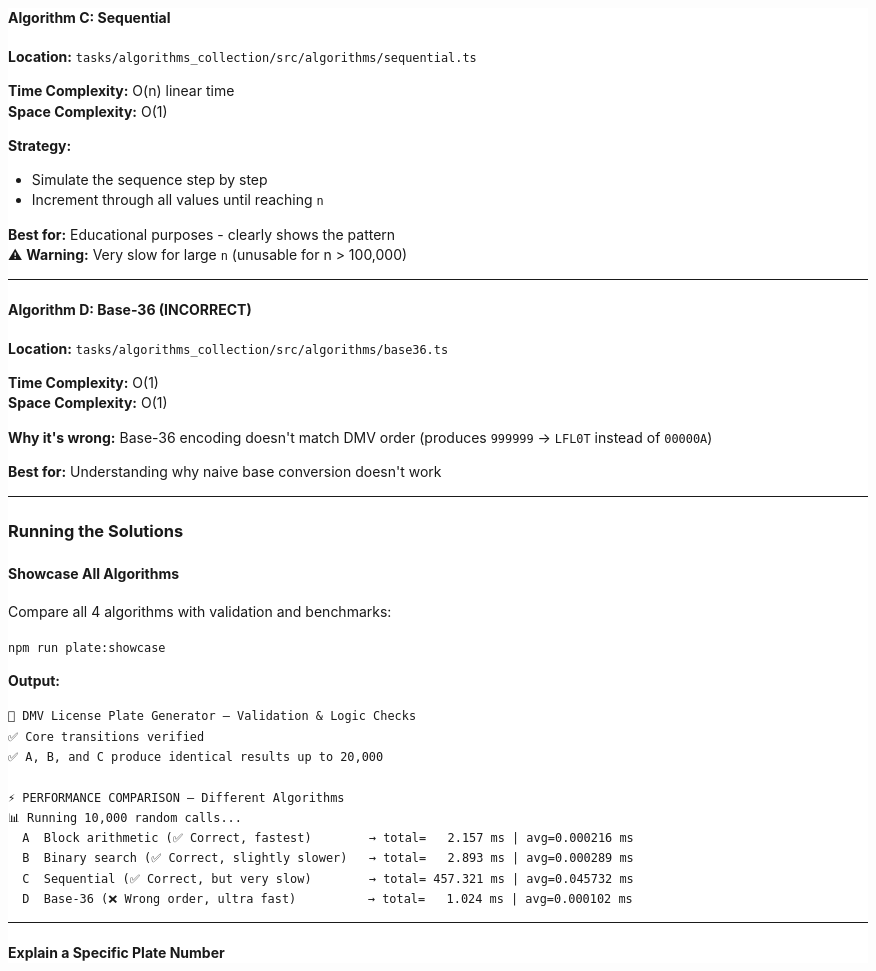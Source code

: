 
#### Algorithm C: Sequential

**Location:** `tasks/algorithms_collection/src/algorithms/sequential.ts`

**Time Complexity:** O(n) linear time  
**Space Complexity:** O(1)

**Strategy:**
- Simulate the sequence step by step
- Increment through all values until reaching `n`

**Best for:** Educational purposes - clearly shows the pattern  
⚠️ **Warning:** Very slow for large `n` (unusable for n > 100,000)

---

#### Algorithm D: Base-36 (INCORRECT)

**Location:** `tasks/algorithms_collection/src/algorithms/base36.ts`

**Time Complexity:** O(1)  
**Space Complexity:** O(1)

**Why it's wrong:** Base-36 encoding doesn't match DMV order (produces `999999` → `LFL0T` instead of `00000A`)

**Best for:** Understanding why naive base conversion doesn't work

---

### Running the Solutions

#### Showcase All Algorithms

Compare all 4 algorithms with validation and benchmarks:

```bash
npm run plate:showcase
```

**Output:**
```
🧩 DMV License Plate Generator — Validation & Logic Checks
✅ Core transitions verified
✅ A, B, and C produce identical results up to 20,000

⚡ PERFORMANCE COMPARISON — Different Algorithms
📊 Running 10,000 random calls...
  A  Block arithmetic (✅ Correct, fastest)        → total=   2.157 ms | avg=0.000216 ms
  B  Binary search (✅ Correct, slightly slower)   → total=   2.893 ms | avg=0.000289 ms
  C  Sequential (✅ Correct, but very slow)        → total= 457.321 ms | avg=0.045732 ms
  D  Base-36 (❌ Wrong order, ultra fast)          → total=   1.024 ms | avg=0.000102 ms
```

---

#### Explain a Specific Plate Number
